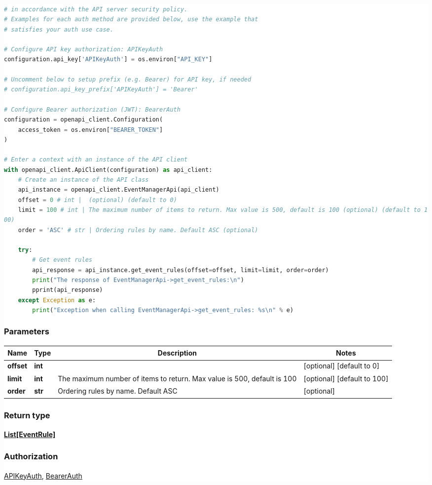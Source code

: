 ```python
# in accordance with the API server security policy.
# Examples for each auth method are provided below, use the example that
# satisfies your auth use case.

# Configure API key authorization: APIKeyAuth
configuration.api_key['APIKeyAuth'] = os.environ["API_KEY"]

# Uncomment below to setup prefix (e.g. Bearer) for API key, if needed
# configuration.api_key_prefix['APIKeyAuth'] = 'Bearer'

# Configure Bearer authorization (JWT): BearerAuth
configuration = openapi_client.Configuration(
    access_token = os.environ["BEARER_TOKEN"]
)

# Enter a context with an instance of the API client
with openapi_client.ApiClient(configuration) as api_client:
    # Create an instance of the API class
    api_instance = openapi_client.EventManagerApi(api_client)
    offset = 0 # int |  (optional) (default to 0)
    limit = 100 # int | The maximum number of items to return. Max value is 500, default is 100 (optional) (default to 100)
    order = 'ASC' # str | Ordering rules by name. Default ASC (optional)

    try:
        # Get event rules
        api_response = api_instance.get_event_rules(offset=offset, limit=limit, order=order)
        print("The response of EventManagerApi->get_event_rules:\n")
        pprint(api_response)
    except Exception as e:
        print("Exception when calling EventManagerApi->get_event_rules: %s\n" % e)
```



### Parameters

Name | Type | Description  | Notes
------------- | ------------- | ------------- | -------------
 **offset** | **int**|  | [optional] [default to 0]
 **limit** | **int**| The maximum number of items to return. Max value is 500, default is 100 | [optional] [default to 100]
 **order** | **str**| Ordering rules by name. Default ASC | [optional]

### Return type

[**List[EventRule]**](EventRule.md)

### Authorization

[APIKeyAuth](../README.md#APIKeyAuth), [BearerAuth](../README.md#BearerAuth)

